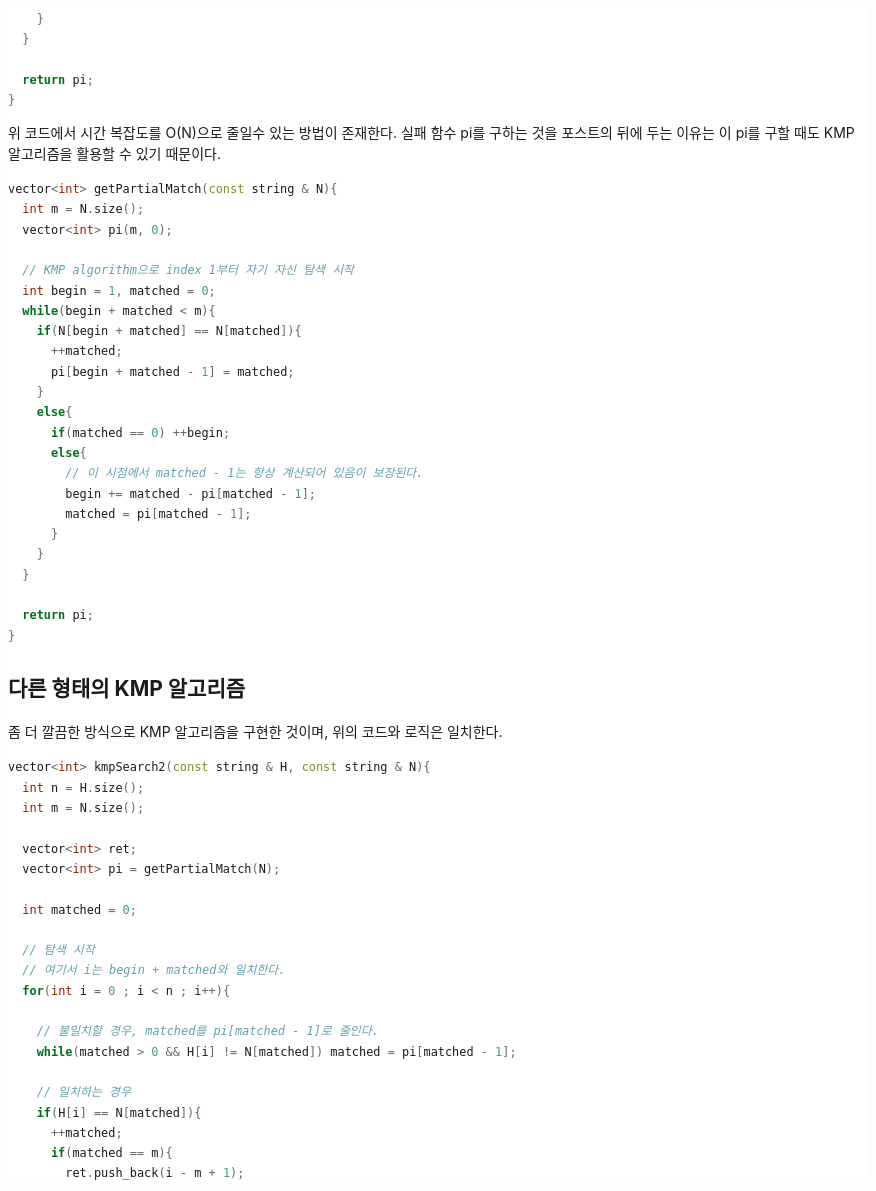 ``` cpp
    }
  }

  return pi;
}
```


위 코드에서 시간 복잡도를 O(N)으로 줄일수 있는 방법이 존재한다.
실패 함수 pi를 구하는 것을 포스트의 뒤에 두는 이유는 이 pi를 구할 때도 KMP 알고리즘을 활용할 수 있기 때문이다. 


``` cpp
vector<int> getPartialMatch(const string & N){
  int m = N.size();
  vector<int> pi(m, 0);

  // KMP algorithm으로 index 1부터 자기 자신 탐색 시작
  int begin = 1, matched = 0;
  while(begin + matched < m){
    if(N[begin + matched] == N[matched]){
      ++matched;
      pi[begin + matched - 1] = matched;
    }
    else{
      if(matched == 0) ++begin;
      else{
        // 이 시점에서 matched - 1는 항상 계산되어 있음이 보장된다.
        begin += matched - pi[matched - 1];
        matched = pi[matched - 1];
      }
    }
  }

  return pi;
}

```


## 다른 형태의 KMP 알고리즘

좀 더 깔끔한 방식으로 KMP 알고리즘을 구현한 것이며, 위의 코드와 로직은 일치한다.

``` cpp
vector<int> kmpSearch2(const string & H, const string & N){
  int n = H.size();
  int m = N.size();

  vector<int> ret;
  vector<int> pi = getPartialMatch(N);

  int matched = 0;

  // 탐색 시작
  // 여기서 i는 begin + matched와 일치한다.
  for(int i = 0 ; i < n ; i++){

    // 불일치할 경우, matched를 pi[matched - 1]로 줄인다.
    while(matched > 0 && H[i] != N[matched]) matched = pi[matched - 1];

    // 일치하는 경우
    if(H[i] == N[matched]){
      ++matched;
      if(matched == m){
        ret.push_back(i - m + 1);
```